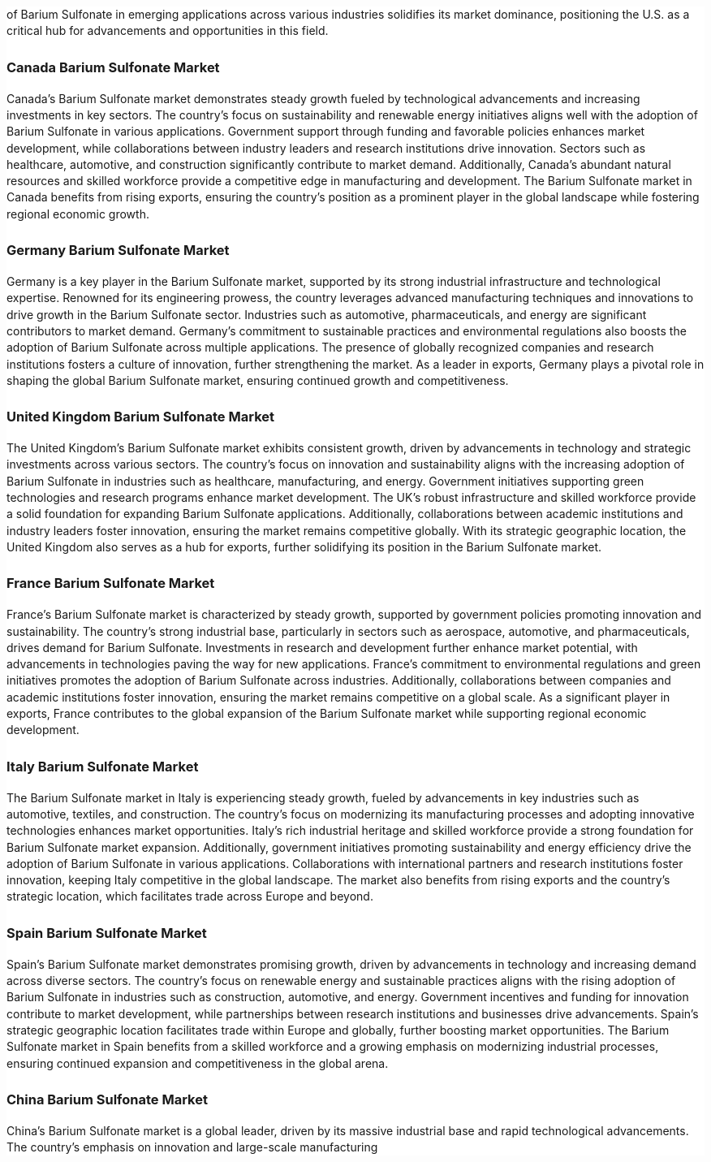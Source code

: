 of Barium Sulfonate in emerging applications across various industries solidifies its market dominance, positioning the U.S. as a critical hub for advancements and opportunities in this field.</p><h3>Canada Barium Sulfonate Market</h3><p>Canada&rsquo;s Barium Sulfonate market demonstrates steady growth fueled by technological advancements and increasing investments in key sectors. The country&rsquo;s focus on sustainability and renewable energy initiatives aligns well with the adoption of Barium Sulfonate in various applications. Government support through funding and favorable policies enhances market development, while collaborations between industry leaders and research institutions drive innovation. Sectors such as healthcare, automotive, and construction significantly contribute to market demand. Additionally, Canada&rsquo;s abundant natural resources and skilled workforce provide a competitive edge in manufacturing and development. The Barium Sulfonate market in Canada benefits from rising exports, ensuring the country&rsquo;s position as a prominent player in the global landscape while fostering regional economic growth.</p><h3>Germany Barium Sulfonate Market</h3><p>Germany is a key player in the Barium Sulfonate market, supported by its strong industrial infrastructure and technological expertise. Renowned for its engineering prowess, the country leverages advanced manufacturing techniques and innovations to drive growth in the Barium Sulfonate sector. Industries such as automotive, pharmaceuticals, and energy are significant contributors to market demand. Germany&rsquo;s commitment to sustainable practices and environmental regulations also boosts the adoption of Barium Sulfonate across multiple applications. The presence of globally recognized companies and research institutions fosters a culture of innovation, further strengthening the market. As a leader in exports, Germany plays a pivotal role in shaping the global Barium Sulfonate market, ensuring continued growth and competitiveness.</p><h3>United Kingdom Barium Sulfonate Market</h3><p>The United Kingdom&rsquo;s Barium Sulfonate market exhibits consistent growth, driven by advancements in technology and strategic investments across various sectors. The country&rsquo;s focus on innovation and sustainability aligns with the increasing adoption of Barium Sulfonate in industries such as healthcare, manufacturing, and energy. Government initiatives supporting green technologies and research programs enhance market development. The UK&rsquo;s robust infrastructure and skilled workforce provide a solid foundation for expanding Barium Sulfonate applications. Additionally, collaborations between academic institutions and industry leaders foster innovation, ensuring the market remains competitive globally. With its strategic geographic location, the United Kingdom also serves as a hub for exports, further solidifying its position in the Barium Sulfonate market.</p><h3>France Barium Sulfonate Market</h3><p>France&rsquo;s Barium Sulfonate market is characterized by steady growth, supported by government policies promoting innovation and sustainability. The country&rsquo;s strong industrial base, particularly in sectors such as aerospace, automotive, and pharmaceuticals, drives demand for Barium Sulfonate. Investments in research and development further enhance market potential, with advancements in technologies paving the way for new applications. France&rsquo;s commitment to environmental regulations and green initiatives promotes the adoption of Barium Sulfonate across industries. Additionally, collaborations between companies and academic institutions foster innovation, ensuring the market remains competitive on a global scale. As a significant player in exports, France contributes to the global expansion of the Barium Sulfonate market while supporting regional economic development.</p><h3>Italy Barium Sulfonate Market</h3><p>The Barium Sulfonate market in Italy is experiencing steady growth, fueled by advancements in key industries such as automotive, textiles, and construction. The country&rsquo;s focus on modernizing its manufacturing processes and adopting innovative technologies enhances market opportunities. Italy&rsquo;s rich industrial heritage and skilled workforce provide a strong foundation for Barium Sulfonate market expansion. Additionally, government initiatives promoting sustainability and energy efficiency drive the adoption of Barium Sulfonate in various applications. Collaborations with international partners and research institutions foster innovation, keeping Italy competitive in the global landscape. The market also benefits from rising exports and the country&rsquo;s strategic location, which facilitates trade across Europe and beyond.</p><h3>Spain Barium Sulfonate Market</h3><p>Spain&rsquo;s Barium Sulfonate market demonstrates promising growth, driven by advancements in technology and increasing demand across diverse sectors. The country&rsquo;s focus on renewable energy and sustainable practices aligns with the rising adoption of Barium Sulfonate in industries such as construction, automotive, and energy. Government incentives and funding for innovation contribute to market development, while partnerships between research institutions and businesses drive advancements. Spain&rsquo;s strategic geographic location facilitates trade within Europe and globally, further boosting market opportunities. The Barium Sulfonate market in Spain benefits from a skilled workforce and a growing emphasis on modernizing industrial processes, ensuring continued expansion and competitiveness in the global arena.</p><h3>China Barium Sulfonate Market</h3><p>China&rsquo;s Barium Sulfonate market is a global leader, driven by its massive industrial base and rapid technological advancements. The country&rsquo;s emphasis on innovation and large-scale manufacturing